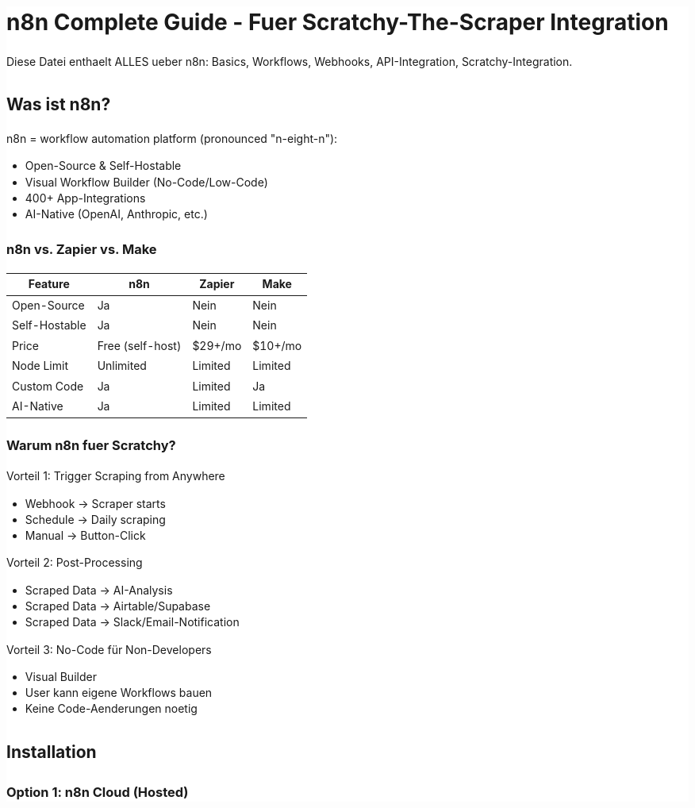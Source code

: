 # n8n Complete Guide - Fuer Scratchy-The-Scraper Integration

Diese Datei enthaelt ALLES ueber n8n: Basics, Workflows, Webhooks, API-Integration, Scratchy-Integration.

## Was ist n8n?

n8n = workflow automation platform (pronounced "n-eight-n"):
- Open-Source & Self-Hostable
- Visual Workflow Builder (No-Code/Low-Code)
- 400+ App-Integrations
- AI-Native (OpenAI, Anthropic, etc.)

### n8n vs. Zapier vs. Make

|Feature|n8n|Zapier|Make|
|-------|---|------|-----|
|Open-Source|Ja|Nein|Nein|
|Self-Hostable|Ja|Nein|Nein|
|Price|Free (self-host)|$29+/mo|$10+/mo|
|Node Limit|Unlimited|Limited|Limited|
|Custom Code|Ja|Limited|Ja|
|AI-Native|Ja|Limited|Limited|

### Warum n8n fuer Scratchy?

Vorteil 1: Trigger Scraping from Anywhere
- Webhook → Scraper starts
- Schedule → Daily scraping
- Manual → Button-Click

Vorteil 2: Post-Processing
- Scraped Data → AI-Analysis
- Scraped Data → Airtable/Supabase
- Scraped Data → Slack/Email-Notification

Vorteil 3: No-Code für Non-Developers
- Visual Builder
- User kann eigene Workflows bauen
- Keine Code-Aenderungen noetig

## Installation

### Option 1: n8n Cloud (Hosted)

